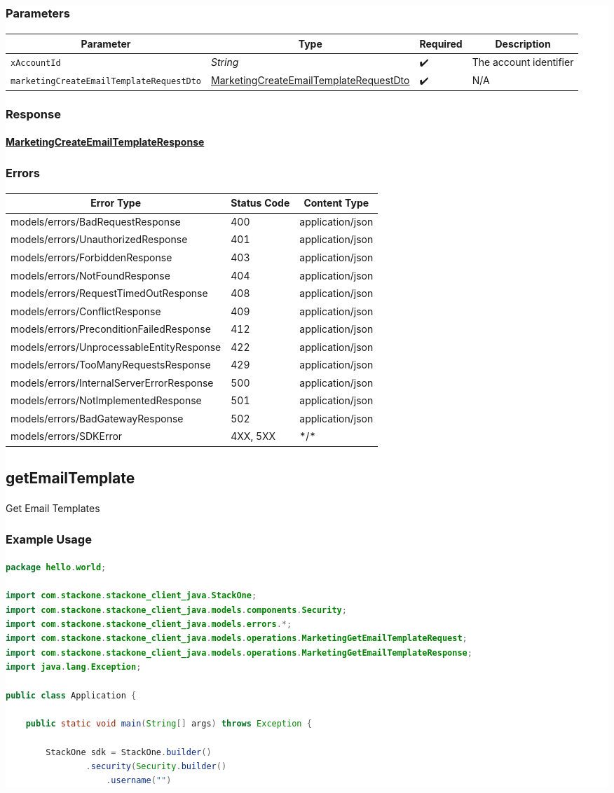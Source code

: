 ### Parameters

| Parameter                                                                                                   | Type                                                                                                        | Required                                                                                                    | Description                                                                                                 |
| ----------------------------------------------------------------------------------------------------------- | ----------------------------------------------------------------------------------------------------------- | ----------------------------------------------------------------------------------------------------------- | ----------------------------------------------------------------------------------------------------------- |
| `xAccountId`                                                                                                | *String*                                                                                                    | :heavy_check_mark:                                                                                          | The account identifier                                                                                      |
| `marketingCreateEmailTemplateRequestDto`                                                                    | [MarketingCreateEmailTemplateRequestDto](../../models/components/MarketingCreateEmailTemplateRequestDto.md) | :heavy_check_mark:                                                                                          | N/A                                                                                                         |

### Response

**[MarketingCreateEmailTemplateResponse](../../models/operations/MarketingCreateEmailTemplateResponse.md)**

### Errors

| Error Type                                | Status Code                               | Content Type                              |
| ----------------------------------------- | ----------------------------------------- | ----------------------------------------- |
| models/errors/BadRequestResponse          | 400                                       | application/json                          |
| models/errors/UnauthorizedResponse        | 401                                       | application/json                          |
| models/errors/ForbiddenResponse           | 403                                       | application/json                          |
| models/errors/NotFoundResponse            | 404                                       | application/json                          |
| models/errors/RequestTimedOutResponse     | 408                                       | application/json                          |
| models/errors/ConflictResponse            | 409                                       | application/json                          |
| models/errors/PreconditionFailedResponse  | 412                                       | application/json                          |
| models/errors/UnprocessableEntityResponse | 422                                       | application/json                          |
| models/errors/TooManyRequestsResponse     | 429                                       | application/json                          |
| models/errors/InternalServerErrorResponse | 500                                       | application/json                          |
| models/errors/NotImplementedResponse      | 501                                       | application/json                          |
| models/errors/BadGatewayResponse          | 502                                       | application/json                          |
| models/errors/SDKError                    | 4XX, 5XX                                  | \*/\*                                     |

## getEmailTemplate

Get Email Templates

### Example Usage


```java
package hello.world;

import com.stackone.stackone_client_java.StackOne;
import com.stackone.stackone_client_java.models.components.Security;
import com.stackone.stackone_client_java.models.errors.*;
import com.stackone.stackone_client_java.models.operations.MarketingGetEmailTemplateRequest;
import com.stackone.stackone_client_java.models.operations.MarketingGetEmailTemplateResponse;
import java.lang.Exception;

public class Application {

    public static void main(String[] args) throws Exception {

        StackOne sdk = StackOne.builder()
                .security(Security.builder()
                    .username("")
```